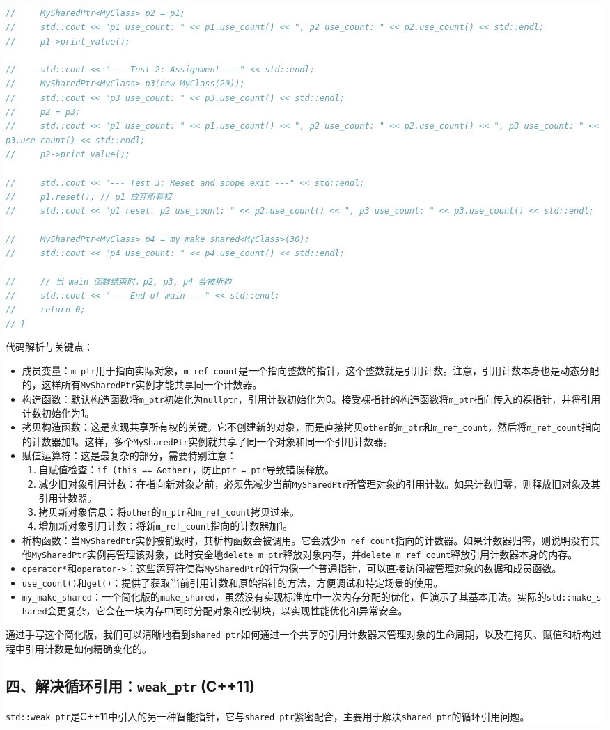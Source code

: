 ```cpp
//     MySharedPtr<MyClass> p2 = p1;
//     std::cout << "p1 use_count: " << p1.use_count() << ", p2 use_count: " << p2.use_count() << std::endl;
//     p1->print_value();

//     std::cout << "--- Test 2: Assignment ---" << std::endl;
//     MySharedPtr<MyClass> p3(new MyClass(20));
//     std::cout << "p3 use_count: " << p3.use_count() << std::endl;
//     p2 = p3;
//     std::cout << "p1 use_count: " << p1.use_count() << ", p2 use_count: " << p2.use_count() << ", p3 use_count: " << p3.use_count() << std::endl;
//     p2->print_value();

//     std::cout << "--- Test 3: Reset and scope exit ---" << std::endl;
//     p1.reset(); // p1 放弃所有权
//     std::cout << "p1 reset. p2 use_count: " << p2.use_count() << ", p3 use_count: " << p3.use_count() << std::endl;

//     MySharedPtr<MyClass> p4 = my_make_shared<MyClass>(30);
//     std::cout << "p4 use_count: " << p4.use_count() << std::endl;

//     // 当 main 函数结束时，p2, p3, p4 会被析构
//     std::cout << "--- End of main ---" << std::endl;
//     return 0;
// }
```

代码解析与关键点：

*   成员变量：`m_ptr`用于指向实际对象，`m_ref_count`是一个指向整数的指针，这个整数就是引用计数。注意，引用计数本身也是动态分配的，这样所有`MySharedPtr`实例才能共享同一个计数器。
*   构造函数：默认构造函数将`m_ptr`初始化为`nullptr`，引用计数初始化为0。接受裸指针的构造函数将`m_ptr`指向传入的裸指针，并将引用计数初始化为1。
*   拷贝构造函数：这是实现共享所有权的关键。它不创建新的对象，而是直接拷贝`other`的`m_ptr`和`m_ref_count`，然后将`m_ref_count`指向的计数器加1。这样，多个`MySharedPtr`实例就共享了同一个对象和同一个引用计数器。
*   赋值运算符：这是最复杂的部分，需要特别注意：
    1.  自赋值检查：`if (this == &other)`，防止`ptr = ptr`导致错误释放。
    2.  减少旧对象引用计数：在指向新对象之前，必须先减少当前`MySharedPtr`所管理对象的引用计数。如果计数归零，则释放旧对象及其引用计数器。
    3.  拷贝新对象信息：将`other`的`m_ptr`和`m_ref_count`拷贝过来。
    4.  增加新对象引用计数：将新`m_ref_count`指向的计数器加1。
*   析构函数：当`MySharedPtr`实例被销毁时，其析构函数会被调用。它会减少`m_ref_count`指向的计数器。如果计数器归零，则说明没有其他`MySharedPtr`实例再管理该对象，此时安全地`delete m_ptr`释放对象内存，并`delete m_ref_count`释放引用计数器本身的内存。
*   `operator*`和`operator->`：这些运算符使得`MySharedPtr`的行为像一个普通指针，可以直接访问被管理对象的数据和成员函数。
*   `use_count()`和`get()`：提供了获取当前引用计数和原始指针的方法，方便调试和特定场景的使用。
*   `my_make_shared`：一个简化版的`make_shared`，虽然没有实现标准库中一次内存分配的优化，但演示了其基本用法。实际的`std::make_shared`会更复杂，它会在一块内存中同时分配对象和控制块，以实现性能优化和异常安全。

通过手写这个简化版，我们可以清晰地看到`shared_ptr`如何通过一个共享的引用计数器来管理对象的生命周期，以及在拷贝、赋值和析构过程中引用计数是如何精确变化的。

## 四、解决循环引用：`weak_ptr` (C++11)

`std::weak_ptr`是C++11中引入的另一种智能指针，它与`shared_ptr`紧密配合，主要用于解决`shared_ptr`的循环引用问题。
